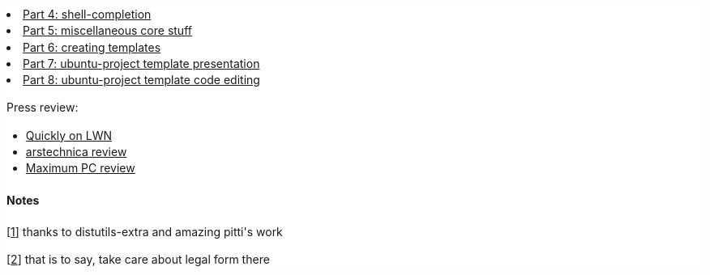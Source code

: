 <li><a href="/post/Build-your-application-quickly-with-Quickly%3A-Inside-Quickly-part-4" hreflang="en">Part 4: shell-completion</a></li>
<li><a href="/post/Build-your-application-quickly-with-Quickly%3A-Inside-Quickly-part-5" hreflang="en">Part 5: miscellaneous core stuff</a></li>
<li><a href="/post/Build-your-application-quickly-with-Quickly%3A-Inside-Quickly-part-6" hreflang="en">Part 6: creating templates</a></li>
<li><a href="/post/Build-your-application-quickly-with-Quickly%3A-Inside-Quickly-part-7" hreflang="en">Part 7: ubuntu-project template presentation</a></li>
<li><a href="/post/Build-your-application-quickly-with-Quickly%3A-Inside-Quickly-part-8" hreflang="en">Part 8: ubuntu-project template code editing</a></li>
</ol>

<p>Press review:</p>

<ul>
<li><a href="http://lwn.net/Articles/351522/" hreflang="en">Quickly on LWN</a></li>
<li><a href="http://arstechnica.com/open-source/news/2009/08/quickly-new-rails-like-rapid-development-tools-for-ubuntu.ars" hreflang="en">arstechnica review</a></li>
<li><a href="http://www.maximumpc.com/article/news/canonical_releases_quickly_framework_speed_linux_app_development" hreflang="en">Maximum PC review</a></li>
</ul>
<div><h4>Notes</h4>
<p>[<a href="#rev-pnote-131-1">1</a>] thanks to distutils-extra and amazing pitti's work<p>
<p>[<a href="#rev-pnote-131-2">2</a>] that is to say, take care about legal form there</p><div>